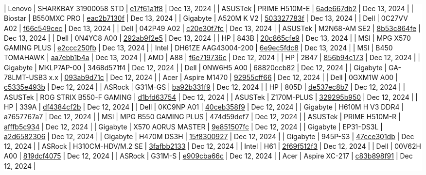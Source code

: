 | Lenovo        | SHARKBAY 31900058 STD       | [e17f61a1f8](https://linux-hardware.org/?probe=e17f61a1f8) | Dec 13, 2024 |
| ASUSTek       | PRIME H510M-E               | [6ade667db2](https://linux-hardware.org/?probe=6ade667db2) | Dec 13, 2024 |
| Biostar       | B550MXC PRO                 | [eac2b7130f](https://linux-hardware.org/?probe=eac2b7130f) | Dec 13, 2024 |
| Gigabyte      | A520M K V2                  | [503327783f](https://linux-hardware.org/?probe=503327783f) | Dec 13, 2024 |
| Dell          | 0C27VV A02                  | [f66c549cec](https://linux-hardware.org/?probe=f66c549cec) | Dec 13, 2024 |
| Dell          | 042P49 A02                  | [c20e30f7fc](https://linux-hardware.org/?probe=c20e30f7fc) | Dec 13, 2024 |
| ASUSTek       | M2N68-AM SE2                | [8b53c864fe](https://linux-hardware.org/?probe=8b53c864fe) | Dec 13, 2024 |
| Dell          | 0N4YC8 A00                  | [292ab9f2e5](https://linux-hardware.org/?probe=292ab9f2e5) | Dec 13, 2024 |
| HP            | 843B                        | [20c865cfe9](https://linux-hardware.org/?probe=20c865cfe9) | Dec 13, 2024 |
| MSI           | MPG X570 GAMING PLUS        | [e2ccc250fb](https://linux-hardware.org/?probe=e2ccc250fb) | Dec 13, 2024 |
| Intel         | DH61ZE AAG43004-200         | [6e9ec5fdc8](https://linux-hardware.org/?probe=6e9ec5fdc8) | Dec 13, 2024 |
| MSI           | B450 TOMAHAWK               | [aa7ebb1b4a](https://linux-hardware.org/?probe=aa7ebb1b4a) | Dec 13, 2024 |
| AMD           | A88                         | [f6e719736c](https://linux-hardware.org/?probe=f6e719736c) | Dec 12, 2024 |
| HP            | 2B47                        | [856b94c173](https://linux-hardware.org/?probe=856b94c173) | Dec 12, 2024 |
| Gigabyte      | MKLP7AP-00                  | [3468d571f4](https://linux-hardware.org/?probe=3468d571f4) | Dec 12, 2024 |
| Dell          | 0NW6H5 A00                  | [68820ccb82](https://linux-hardware.org/?probe=68820ccb82) | Dec 12, 2024 |
| Gigabyte      | GA-78LMT-USB3 x.x           | [093ab9d71c](https://linux-hardware.org/?probe=093ab9d71c) | Dec 12, 2024 |
| Acer          | Aspire M1470                | [92955cff66](https://linux-hardware.org/?probe=92955cff66) | Dec 12, 2024 |
| Dell          | 0GXM1W A00                  | [c5335e493b](https://linux-hardware.org/?probe=c5335e493b) | Dec 12, 2024 |
| ASRock        | G31M-GS                     | [ba92b331f9](https://linux-hardware.org/?probe=ba92b331f9) | Dec 12, 2024 |
| HP            | 805D                        | [de537ec8b7](https://linux-hardware.org/?probe=de537ec8b7) | Dec 12, 2024 |
| ASUSTek       | ROG STRIX B550-F GAMING     | [d1bfd63754](https://linux-hardware.org/?probe=d1bfd63754) | Dec 12, 2024 |
| ASUSTek       | Z170M-PLUS                  | [329295b950](https://linux-hardware.org/?probe=329295b950) | Dec 12, 2024 |
| HP            | 339A                        | [df4384cf2b](https://linux-hardware.org/?probe=df4384cf2b) | Dec 12, 2024 |
| Dell          | 0KC9NP A01                  | [40ceb358f9](https://linux-hardware.org/?probe=40ceb358f9) | Dec 12, 2024 |
| Gigabyte      | H610M H V3 DDR4             | [a7657767a7](https://linux-hardware.org/?probe=a7657767a7) | Dec 12, 2024 |
| MSI           | MPG B550 GAMING PLUS        | [474d59def7](https://linux-hardware.org/?probe=474d59def7) | Dec 12, 2024 |
| ASUSTek       | PRIME H510M-R               | [afffb5c934](https://linux-hardware.org/?probe=afffb5c934) | Dec 12, 2024 |
| Gigabyte      | X570 AORUS MASTER           | [9e851507fc](https://linux-hardware.org/?probe=9e851507fc) | Dec 12, 2024 |
| Gigabyte      | EP31-DS3L                   | [a2d6582306](https://linux-hardware.org/?probe=a2d6582306) | Dec 12, 2024 |
| Gigabyte      | H470M DS3H                  | [15f8300927](https://linux-hardware.org/?probe=15f8300927) | Dec 12, 2024 |
| Gigabyte      | 945P-S3                     | [47cce301db](https://linux-hardware.org/?probe=47cce301db) | Dec 12, 2024 |
| ASRock        | H310CM-HDV/M.2 SE           | [3fafbb2133](https://linux-hardware.org/?probe=3fafbb2133) | Dec 12, 2024 |
| Intel         | H61                         | [2f69f512f3](https://linux-hardware.org/?probe=2f69f512f3) | Dec 12, 2024 |
| Dell          | 00V62H A00                  | [819dcf4075](https://linux-hardware.org/?probe=819dcf4075) | Dec 12, 2024 |
| ASRock        | G31M-S                      | [e909cba66c](https://linux-hardware.org/?probe=e909cba66c) | Dec 12, 2024 |
| Acer          | Aspire XC-217               | [c83b898f91](https://linux-hardware.org/?probe=c83b898f91) | Dec 12, 2024 |